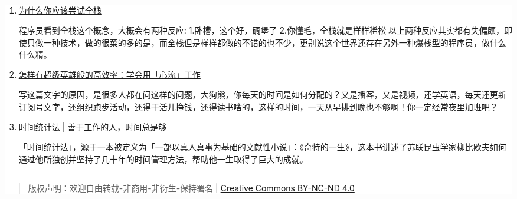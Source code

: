 1. [为什么你应该尝试全栈](http://weibo.com/p/1001593875062515164803)

	程序员看到全栈这个概念，大概会有两种反应: 1.卧槽，这个好，碉堡了 2.你懂毛，全栈就是样样稀松
以上两种反应其实都有失偏颇，即使只做一种技术，做的很菜的多的是，而全栈但是样样都做的不错的也不少，更别说这个世界还存在另外一种爆栈型的程序员，做什么什么精。

1. [怎样有超级英雄般的高效率：学会用「心流」工作](http://weibo.com/p/1001603875052117703934)

	写这篇文字的原因，是很多人都在问这样的问题，大狗熊，你每天的时间是如何分配的？又是播客，又是视频，还学英语，每天还更新订阅号文字，还组织跑步活动，还得干活儿挣钱，还得读书啥的，这样的时间，一天从早排到晚也不够啊！你一定经常夜里加班吧？

1. [时间统计法 | 善于工作的人，时间总是够](http://weibo.com/p/1001603874439224817431)

	「时间统计法」，源于一本被定义为「一部以真人真事为基础的文献性小说」：《奇特的一生》，这本书讲述了苏联昆虫学家柳比歇夫如何通过他所独创并坚持了几十年的时间管理方法，帮助他一生取得了巨大的成就。

----
> 版权声明：欢迎自由转载-非商用-非衍生-保持署名 | [Creative Commons BY-NC-ND 4.0](http://creativecommons.org/licenses/by-nc-nd/4.0/)